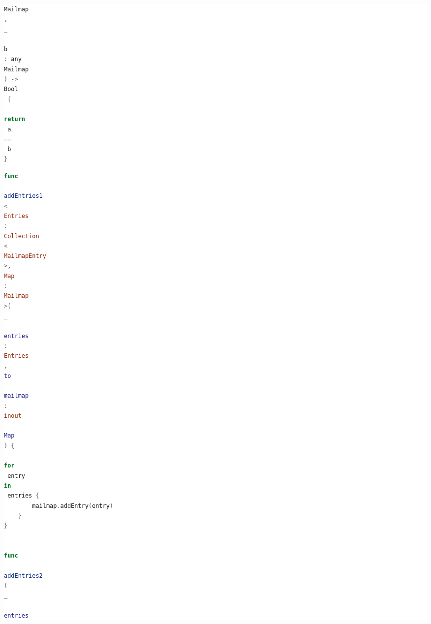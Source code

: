 ```swift
Mailmap
, 
_
 
b
: any 
Mailmap
) -> 
Bool
 {
    
return
 a 
==
 b
}
```

```swift
func
 
addEntries1
<
Entries
: 
Collection
<
MailmapEntry
>, 
Map
: 
Mailmap
>(
_
 
entries
: 
Entries
, 
to
 
mailmap
: 
inout
 
Map
) {
    
for
 entry 
in
 entries {
        mailmap.addEntry(entry)
    }
}


func
 
addEntries2
(
_
 
entries
```